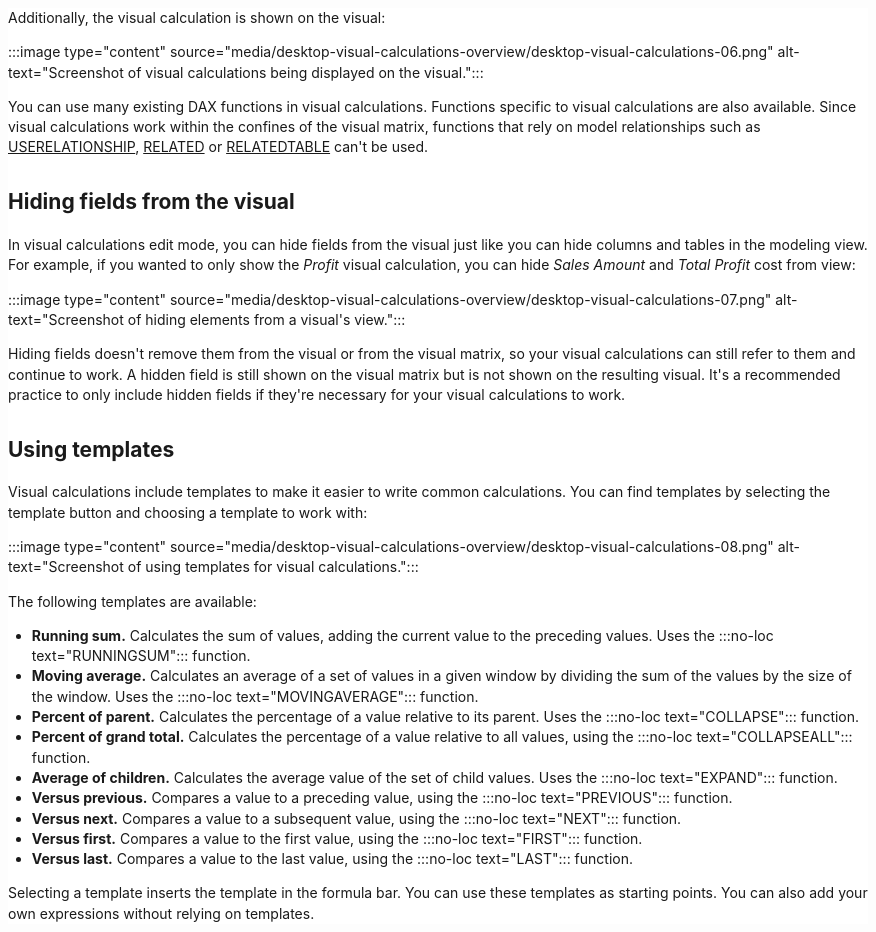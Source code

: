 Additionally, the visual calculation is shown on the visual:

:::image type="content" source="media/desktop-visual-calculations-overview/desktop-visual-calculations-06.png" alt-text="Screenshot of visual calculations being displayed on the visual.":::

You can use many existing DAX functions in visual calculations. Functions specific to visual calculations are also available. Since visual calculations work within the confines of the visual matrix, functions that rely on model relationships such as [USERELATIONSHIP](/dax/userelationship-function-dax), [RELATED](/dax/related-function-dax) or [RELATEDTABLE](/dax/relatedtable-function-dax) can't be used.

## Hiding fields from the visual

In visual calculations edit mode, you can hide fields from the visual just like you can hide columns and tables in the modeling view. For example, if you wanted to only show the *Profit* visual calculation, you can hide *Sales Amount* and *Total Profit* cost from view:

:::image type="content" source="media/desktop-visual-calculations-overview/desktop-visual-calculations-07.png" alt-text="Screenshot of hiding elements from a visual's view.":::

Hiding fields doesn't remove them from the visual or from the visual matrix, so your visual calculations can still refer to them and continue to work. A hidden field is still shown on the visual matrix but is not shown on the resulting visual. It's a recommended practice to only include hidden fields if they're necessary for your visual calculations to work.

## Using templates

Visual calculations include templates to make it easier to write common calculations. You can find templates by selecting the template button and choosing a template to work with:

:::image type="content" source="media/desktop-visual-calculations-overview/desktop-visual-calculations-08.png" alt-text="Screenshot of using templates for visual calculations.":::

The following templates are available:

* **Running sum.** Calculates the sum of values, adding the current value to the preceding values. Uses the :::no-loc text="RUNNINGSUM"::: function.
* **Moving average.** Calculates an average of a set of values in a given window by dividing the sum of the values by the size of the window. Uses the :::no-loc text="MOVINGAVERAGE"::: function.
* **Percent of parent.** Calculates the percentage of a value relative to its parent. Uses the :::no-loc text="COLLAPSE"::: function.
* **Percent of grand total.** Calculates the percentage of a value relative to all values, using the :::no-loc text="COLLAPSEALL"::: function.
* **Average of children.** Calculates the average value of the set of child values. Uses the :::no-loc text="EXPAND"::: function.
* **Versus previous.** Compares a value to a preceding value, using the :::no-loc text="PREVIOUS"::: function.
* **Versus next.** Compares a value to a subsequent value, using the :::no-loc text="NEXT"::: function.
* **Versus first.** Compares a value to the first value, using the :::no-loc text="FIRST"::: function.
* **Versus last.** Compares a value to the last value, using the :::no-loc text="LAST"::: function.

Selecting a template inserts the template in the formula bar. You can use these templates as starting points. You can also add your own expressions without relying on templates.
